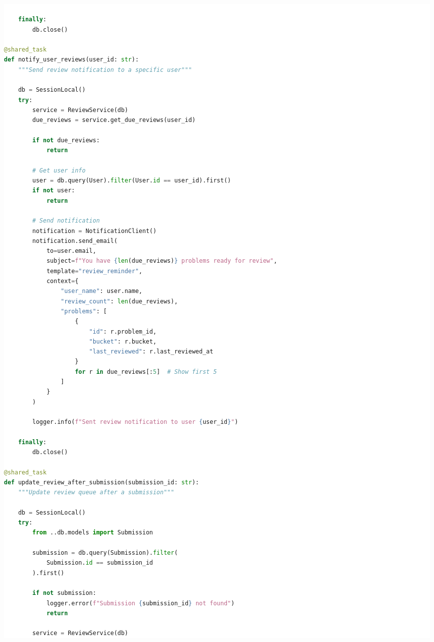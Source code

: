 ```python
    
    finally:
        db.close()

@shared_task
def notify_user_reviews(user_id: str):
    """Send review notification to a specific user"""
    
    db = SessionLocal()
    try:
        service = ReviewService(db)
        due_reviews = service.get_due_reviews(user_id)
        
        if not due_reviews:
            return
        
        # Get user info
        user = db.query(User).filter(User.id == user_id).first()
        if not user:
            return
        
        # Send notification
        notification = NotificationClient()
        notification.send_email(
            to=user.email,
            subject=f"You have {len(due_reviews)} problems ready for review",
            template="review_reminder",
            context={
                "user_name": user.name,
                "review_count": len(due_reviews),
                "problems": [
                    {
                        "id": r.problem_id,
                        "bucket": r.bucket,
                        "last_reviewed": r.last_reviewed_at
                    }
                    for r in due_reviews[:5]  # Show first 5
                ]
            }
        )
        
        logger.info(f"Sent review notification to user {user_id}")
    
    finally:
        db.close()

@shared_task  
def update_review_after_submission(submission_id: str):
    """Update review queue after a submission"""
    
    db = SessionLocal()
    try:
        from ..db.models import Submission
        
        submission = db.query(Submission).filter(
            Submission.id == submission_id
        ).first()
        
        if not submission:
            logger.error(f"Submission {submission_id} not found")
            return
        
        service = ReviewService(db)
```